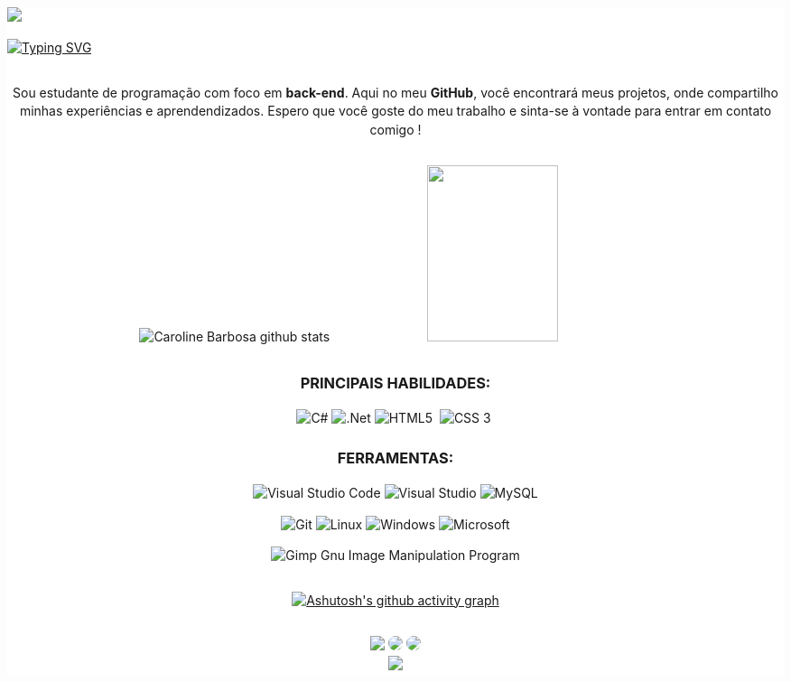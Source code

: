 <img width=100% src="https://capsule-render.vercel.app/api?type=waving&color=be80ff&height=120&section=header"/>

[![Typing SVG](https://readme-typing-svg.herokuapp.com/?color=63d3ff&size=35&center=true&vCenter=true&width=1000&lines=Olá+Visitante,+;Meu+nome+é+Luiz+Augusto.;Seja+muito+bem-vindo(a)!+:%29)](https://git.io/typing-svg)

##
<div align="center">   
  
Sou estudante de programação com foco em **back-end**. Aqui no meu **GitHub**, você encontrará meus projetos, onde compartilho minhas experiências e aprendendizados. Espero que você goste do meu trabalho e sinta-se à vontade para entrar em contato comigo !
<div/>

##

<div align="center">  
  <img width="49%" height="195px" src="https://github-readme-stats.vercel.app/api?username=LuizAugustoDev&show_icons=true&count_private=true&hide_border=true&title_color=be80ff&icon_color=63d3ff&text_color=63d3ff&bg_color=0d1117" alt="Caroline Barbosa github stats" /> 
  <img width="41%" height="195px" src="https://github-readme-stats.vercel.app/api/top-langs/?username=LuizAugustoDev&layout=compact&hide_border=true&title_color=be80ff&text_color=63d3ff&bg_color=0d1117" />
</div>

##

### PRINCIPAIS HABILIDADES:
![C#](https://img.shields.io/badge/c%23-%23239120.svg?style=for-the-badge&logo=c-sharp&logoColor=white)
![.Net](https://img.shields.io/badge/.NET-5C2D91?style=for-the-badge&logo=.net&logoColor=white)
![HTML5](https://img.shields.io/badge/HTML5-E34F26?style=for-the-badge&logo=html5&logoColor=white)&nbsp;
![CSS 3](https://img.shields.io/badge/CSS3-1572B6?style=for-the-badge&logo=css3&logoColor=white)&nbsp;

### FERRAMENTAS:
![Visual Studio Code](https://img.shields.io/badge/Visual%20Studio%20Code-0078d7.svg?style=for-the-badge&logo=visual-studio-code&logoColor=white)
![Visual Studio](https://img.shields.io/badge/Visual%20Studio-5C2D91.svg?style=for-the-badge&logo=visual-studio&logoColor=white)
![MySQL](https://img.shields.io/badge/mysql-%2300f.svg?style=for-the-badge&logo=mysql&logoColor=white)

![Git](https://img.shields.io/badge/git-%23F05033.svg?style=for-the-badge&logo=git&logoColor=white)
![Linux](https://img.shields.io/badge/Linux-FCC624?style=for-the-badge&logo=linux&logoColor=black)
![Windows](https://img.shields.io/badge/Windows-0078D6?style=for-the-badge&logo=windows&logoColor=white)
![Microsoft](https://img.shields.io/badge/Microsoft-0078D4?style=for-the-badge&logo=microsoft&logoColor=white)

![Gimp Gnu Image Manipulation Program](https://img.shields.io/badge/Gimp-657D8B?style=for-the-badge&logo=gimp&logoColor=FFFFFF)
  
## 

[![Ashutosh's github activity graph](https://github-readme-activity-graph.vercel.app/graph?username=LuizAugustoDev&bg_color=000000&color=1fbfff&line=7b00ff&point=1fbfff&area=true&hide_border=true)](https://github.com/ashutosh00710/github-readme-activity-graph)

##

<div align="center"> 
<a href = "mailto:luizaugusto7589@gmail.com"> <img src="https://img.shields.io/badge/-Gmail-%23333?style=for-the-badge&logo=gmail&logoColor=red" target="_blank"></a>
<a href="https://www.linkedin.com/in/luiz-augusto-610377238/  target="_blank" rel="next"><img src="https://img.shields.io/badge/-LinkedIn-%230077B5?style=for-the-badge&logo=linkedin&logoColor=white" style="border-radius: 30px" target="_blank"></a> 
<a href="" target="_black"><img src="https://img.shields.io/badge/Portfolio-%23000000.svg?style=for-the-badge&logo=firefox&logoColor=be80ff" style="border-radius: 30px" target="_blank"></a> 
</div> 

<img width=100% src="https://capsule-render.vercel.app/api?type=waving&color=be80ff&height=120&section=footer"/>
